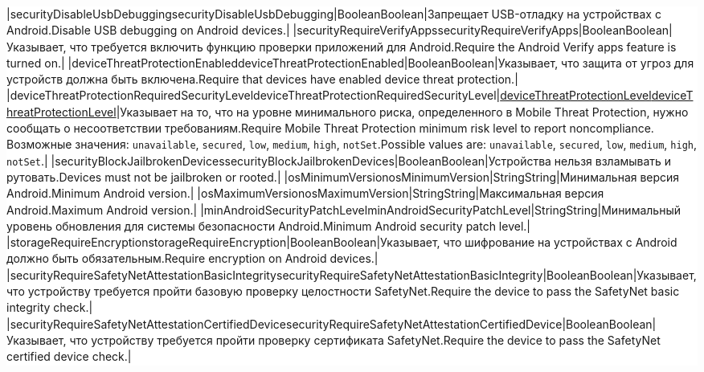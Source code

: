 |<span data-ttu-id="e9b7e-181">securityDisableUsbDebugging</span><span class="sxs-lookup"><span data-stu-id="e9b7e-181">securityDisableUsbDebugging</span></span>|<span data-ttu-id="e9b7e-182">Boolean</span><span class="sxs-lookup"><span data-stu-id="e9b7e-182">Boolean</span></span>|<span data-ttu-id="e9b7e-183">Запрещает USB-отладку на устройствах с Android.</span><span class="sxs-lookup"><span data-stu-id="e9b7e-183">Disable USB debugging on Android devices.</span></span>|
|<span data-ttu-id="e9b7e-184">securityRequireVerifyApps</span><span class="sxs-lookup"><span data-stu-id="e9b7e-184">securityRequireVerifyApps</span></span>|<span data-ttu-id="e9b7e-185">Boolean</span><span class="sxs-lookup"><span data-stu-id="e9b7e-185">Boolean</span></span>|<span data-ttu-id="e9b7e-186">Указывает, что требуется включить функцию проверки приложений для Android.</span><span class="sxs-lookup"><span data-stu-id="e9b7e-186">Require the Android Verify apps feature is turned on.</span></span>|
|<span data-ttu-id="e9b7e-187">deviceThreatProtectionEnabled</span><span class="sxs-lookup"><span data-stu-id="e9b7e-187">deviceThreatProtectionEnabled</span></span>|<span data-ttu-id="e9b7e-188">Boolean</span><span class="sxs-lookup"><span data-stu-id="e9b7e-188">Boolean</span></span>|<span data-ttu-id="e9b7e-189">Указывает, что защита от угроз для устройств должна быть включена.</span><span class="sxs-lookup"><span data-stu-id="e9b7e-189">Require that devices have enabled device threat protection.</span></span>|
|<span data-ttu-id="e9b7e-190">deviceThreatProtectionRequiredSecurityLevel</span><span class="sxs-lookup"><span data-stu-id="e9b7e-190">deviceThreatProtectionRequiredSecurityLevel</span></span>|[<span data-ttu-id="e9b7e-191">deviceThreatProtectionLevel</span><span class="sxs-lookup"><span data-stu-id="e9b7e-191">deviceThreatProtectionLevel</span></span>](../resources/intune-deviceconfig-devicethreatprotectionlevel.md)|<span data-ttu-id="e9b7e-192">Указывает на то, что на уровне минимального риска, определенного в Mobile Threat Protection, нужно сообщать о несоответствии требованиям.</span><span class="sxs-lookup"><span data-stu-id="e9b7e-192">Require Mobile Threat Protection minimum risk level to report noncompliance.</span></span> <span data-ttu-id="e9b7e-193">Возможные значения: `unavailable`, `secured`, `low`, `medium`, `high`, `notSet`.</span><span class="sxs-lookup"><span data-stu-id="e9b7e-193">Possible values are: `unavailable`, `secured`, `low`, `medium`, `high`, `notSet`.</span></span>|
|<span data-ttu-id="e9b7e-194">securityBlockJailbrokenDevices</span><span class="sxs-lookup"><span data-stu-id="e9b7e-194">securityBlockJailbrokenDevices</span></span>|<span data-ttu-id="e9b7e-195">Boolean</span><span class="sxs-lookup"><span data-stu-id="e9b7e-195">Boolean</span></span>|<span data-ttu-id="e9b7e-196">Устройства нельзя взламывать и рутовать.</span><span class="sxs-lookup"><span data-stu-id="e9b7e-196">Devices must not be jailbroken or rooted.</span></span>|
|<span data-ttu-id="e9b7e-197">osMinimumVersion</span><span class="sxs-lookup"><span data-stu-id="e9b7e-197">osMinimumVersion</span></span>|<span data-ttu-id="e9b7e-198">String</span><span class="sxs-lookup"><span data-stu-id="e9b7e-198">String</span></span>|<span data-ttu-id="e9b7e-199">Минимальная версия Android.</span><span class="sxs-lookup"><span data-stu-id="e9b7e-199">Minimum Android version.</span></span>|
|<span data-ttu-id="e9b7e-200">osMaximumVersion</span><span class="sxs-lookup"><span data-stu-id="e9b7e-200">osMaximumVersion</span></span>|<span data-ttu-id="e9b7e-201">String</span><span class="sxs-lookup"><span data-stu-id="e9b7e-201">String</span></span>|<span data-ttu-id="e9b7e-202">Максимальная версия Android.</span><span class="sxs-lookup"><span data-stu-id="e9b7e-202">Maximum Android version.</span></span>|
|<span data-ttu-id="e9b7e-203">minAndroidSecurityPatchLevel</span><span class="sxs-lookup"><span data-stu-id="e9b7e-203">minAndroidSecurityPatchLevel</span></span>|<span data-ttu-id="e9b7e-204">String</span><span class="sxs-lookup"><span data-stu-id="e9b7e-204">String</span></span>|<span data-ttu-id="e9b7e-205">Минимальный уровень обновления для системы безопасности Android.</span><span class="sxs-lookup"><span data-stu-id="e9b7e-205">Minimum Android security patch level.</span></span>|
|<span data-ttu-id="e9b7e-206">storageRequireEncryption</span><span class="sxs-lookup"><span data-stu-id="e9b7e-206">storageRequireEncryption</span></span>|<span data-ttu-id="e9b7e-207">Boolean</span><span class="sxs-lookup"><span data-stu-id="e9b7e-207">Boolean</span></span>|<span data-ttu-id="e9b7e-208">Указывает, что шифрование на устройствах с Android должно быть обязательным.</span><span class="sxs-lookup"><span data-stu-id="e9b7e-208">Require encryption on Android devices.</span></span>|
|<span data-ttu-id="e9b7e-209">securityRequireSafetyNetAttestationBasicIntegrity</span><span class="sxs-lookup"><span data-stu-id="e9b7e-209">securityRequireSafetyNetAttestationBasicIntegrity</span></span>|<span data-ttu-id="e9b7e-210">Boolean</span><span class="sxs-lookup"><span data-stu-id="e9b7e-210">Boolean</span></span>|<span data-ttu-id="e9b7e-211">Указывает, что устройству требуется пройти базовую проверку целостности SafetyNet.</span><span class="sxs-lookup"><span data-stu-id="e9b7e-211">Require the device to pass the SafetyNet basic integrity check.</span></span>|
|<span data-ttu-id="e9b7e-212">securityRequireSafetyNetAttestationCertifiedDevice</span><span class="sxs-lookup"><span data-stu-id="e9b7e-212">securityRequireSafetyNetAttestationCertifiedDevice</span></span>|<span data-ttu-id="e9b7e-213">Boolean</span><span class="sxs-lookup"><span data-stu-id="e9b7e-213">Boolean</span></span>|<span data-ttu-id="e9b7e-214">Указывает, что устройству требуется пройти проверку сертификата SafetyNet.</span><span class="sxs-lookup"><span data-stu-id="e9b7e-214">Require the device to pass the SafetyNet certified device check.</span></span>|